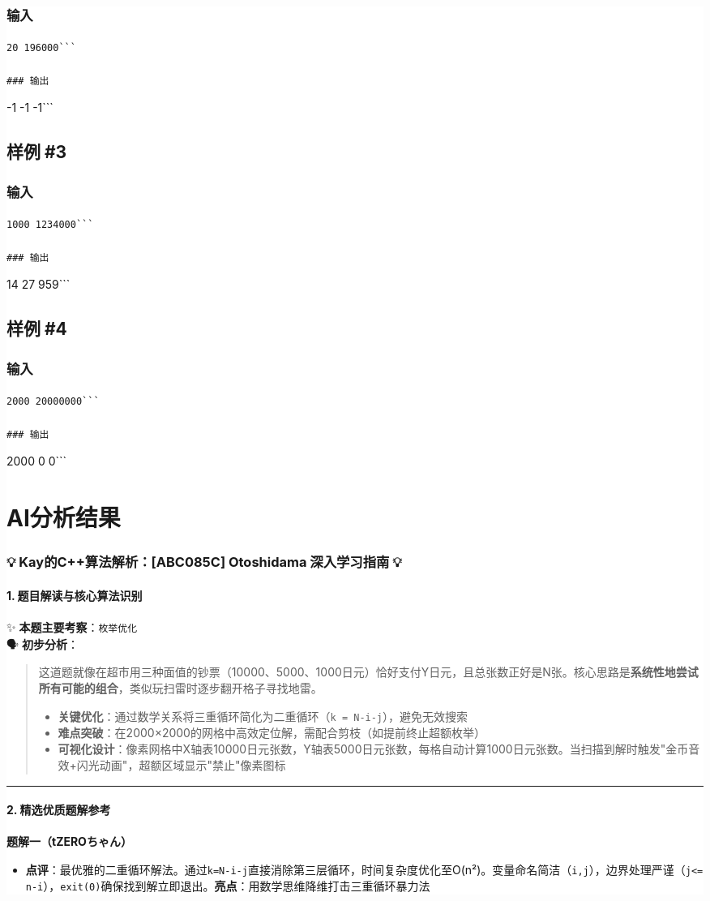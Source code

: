 ### 输入

```
20 196000```

### 输出

```
-1 -1 -1```

## 样例 #3

### 输入

```
1000 1234000```

### 输出

```
14 27 959```

## 样例 #4

### 输入

```
2000 20000000```

### 输出

```
2000 0 0```

# AI分析结果


### 💡 Kay的C++算法解析：[ABC085C] Otoshidama 深入学习指南 💡

#### 1. 题目解读与核心算法识别
✨ **本题主要考察**：`枚举优化`  
🗣️ **初步分析**：  
> 这道题就像在超市用三种面值的钞票（10000、5000、1000日元）恰好支付Y日元，且总张数正好是N张。核心思路是**系统性地尝试所有可能的组合**，类似玩扫雷时逐步翻开格子寻找地雷。  
> - **关键优化**：通过数学关系将三重循环简化为二重循环（`k = N-i-j`），避免无效搜索  
> - **难点突破**：在2000×2000的网格中高效定位解，需配合剪枝（如提前终止超额枚举）  
> - **可视化设计**：像素网格中X轴表10000日元张数，Y轴表5000日元张数，每格自动计算1000日元张数。当扫描到解时触发"金币音效+闪光动画"，超额区域显示"禁止"像素图标  

---

#### 2. 精选优质题解参考
**题解一（tZEROちゃん）**  
* **点评**：最优雅的二重循环解法。通过`k=N-i-j`直接消除第三层循环，时间复杂度优化至O(n²)。变量命名简洁（`i,j`），边界处理严谨（`j<=n-i`），`exit(0)`确保找到解立即退出。**亮点**：用数学思维降维打击三重循环暴力法  
